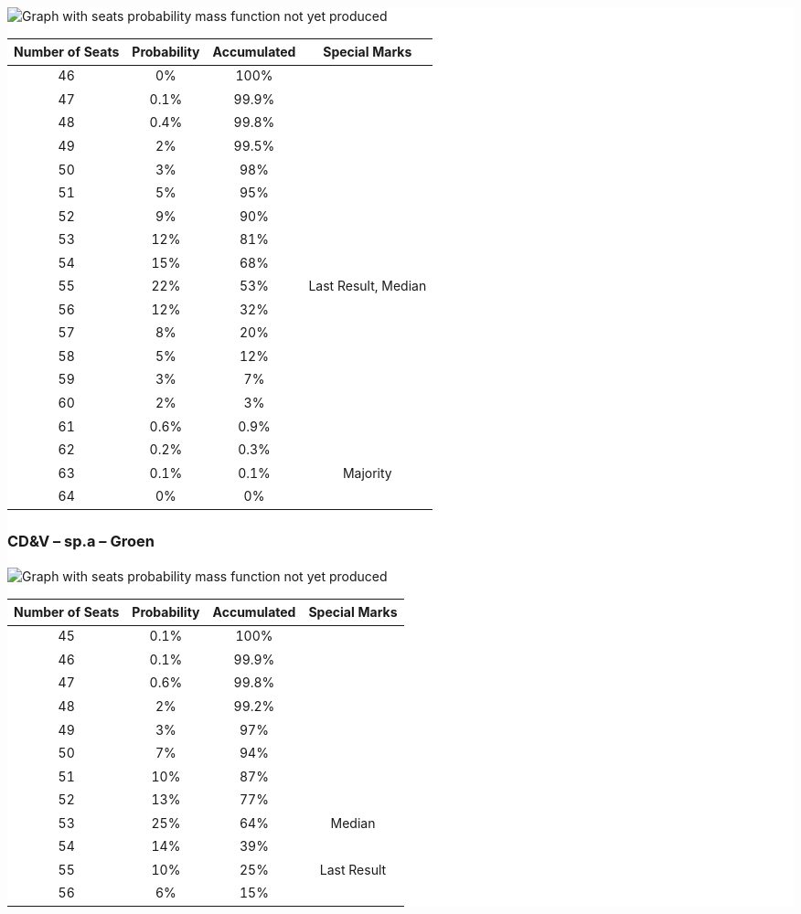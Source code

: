 ![Graph with seats probability mass function not yet produced](2016-01-20-Ipsos-coalitions-seats-pmf-cdv–spa–groen–pvda.png "Seats Probability Mass Function")

| Number of Seats | Probability | Accumulated | Special Marks |
|:---------------:|:-----------:|:-----------:|:-------------:|
| 46 | 0% | 100% |  |
| 47 | 0.1% | 99.9% |  |
| 48 | 0.4% | 99.8% |  |
| 49 | 2% | 99.5% |  |
| 50 | 3% | 98% |  |
| 51 | 5% | 95% |  |
| 52 | 9% | 90% |  |
| 53 | 12% | 81% |  |
| 54 | 15% | 68% |  |
| 55 | 22% | 53% | Last Result, Median |
| 56 | 12% | 32% |  |
| 57 | 8% | 20% |  |
| 58 | 5% | 12% |  |
| 59 | 3% | 7% |  |
| 60 | 2% | 3% |  |
| 61 | 0.6% | 0.9% |  |
| 62 | 0.2% | 0.3% |  |
| 63 | 0.1% | 0.1% | Majority |
| 64 | 0% | 0% |  |

### CD&V – sp.a – Groen

![Graph with seats probability mass function not yet produced](2016-01-20-Ipsos-coalitions-seats-pmf-cdv–spa–groen.png "Seats Probability Mass Function")

| Number of Seats | Probability | Accumulated | Special Marks |
|:---------------:|:-----------:|:-----------:|:-------------:|
| 45 | 0.1% | 100% |  |
| 46 | 0.1% | 99.9% |  |
| 47 | 0.6% | 99.8% |  |
| 48 | 2% | 99.2% |  |
| 49 | 3% | 97% |  |
| 50 | 7% | 94% |  |
| 51 | 10% | 87% |  |
| 52 | 13% | 77% |  |
| 53 | 25% | 64% | Median |
| 54 | 14% | 39% |  |
| 55 | 10% | 25% | Last Result |
| 56 | 6% | 15% |  |